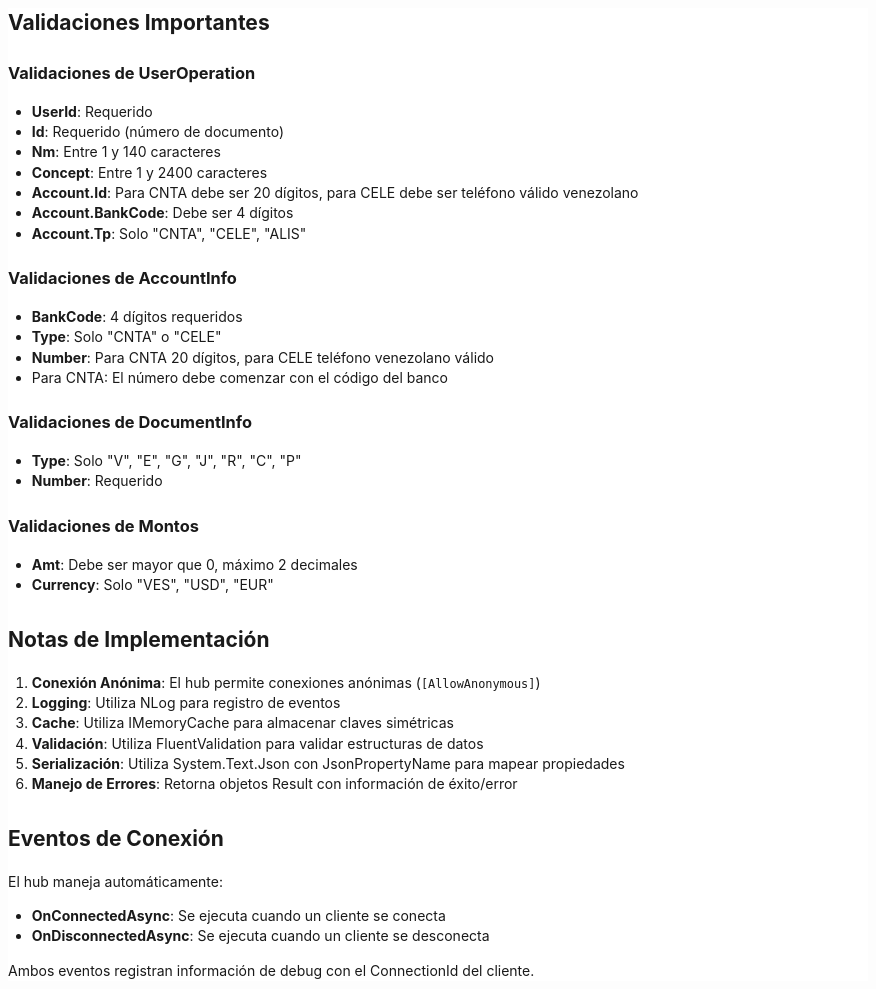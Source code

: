 ## Validaciones Importantes

### Validaciones de UserOperation
- **UserId**: Requerido
- **Id**: Requerido (número de documento)
- **Nm**: Entre 1 y 140 caracteres
- **Concept**: Entre 1 y 2400 caracteres
- **Account.Id**: Para CNTA debe ser 20 dígitos, para CELE debe ser teléfono válido venezolano
- **Account.BankCode**: Debe ser 4 dígitos
- **Account.Tp**: Solo "CNTA", "CELE", "ALIS"

### Validaciones de AccountInfo
- **BankCode**: 4 dígitos requeridos
- **Type**: Solo "CNTA" o "CELE"
- **Number**: Para CNTA 20 dígitos, para CELE teléfono venezolano válido
- Para CNTA: El número debe comenzar con el código del banco

### Validaciones de DocumentInfo
- **Type**: Solo "V", "E", "G", "J", "R", "C", "P"
- **Number**: Requerido

### Validaciones de Montos
- **Amt**: Debe ser mayor que 0, máximo 2 decimales
- **Currency**: Solo "VES", "USD", "EUR"

## Notas de Implementación

1. **Conexión Anónima**: El hub permite conexiones anónimas (`[AllowAnonymous]`)
2. **Logging**: Utiliza NLog para registro de eventos
3. **Cache**: Utiliza IMemoryCache para almacenar claves simétricas
4. **Validación**: Utiliza FluentValidation para validar estructuras de datos
5. **Serialización**: Utiliza System.Text.Json con JsonPropertyName para mapear propiedades
6. **Manejo de Errores**: Retorna objetos Result con información de éxito/error

## Eventos de Conexión

El hub maneja automáticamente:
- **OnConnectedAsync**: Se ejecuta cuando un cliente se conecta
- **OnDisconnectedAsync**: Se ejecuta cuando un cliente se desconecta

Ambos eventos registran información de debug con el ConnectionId del cliente.
